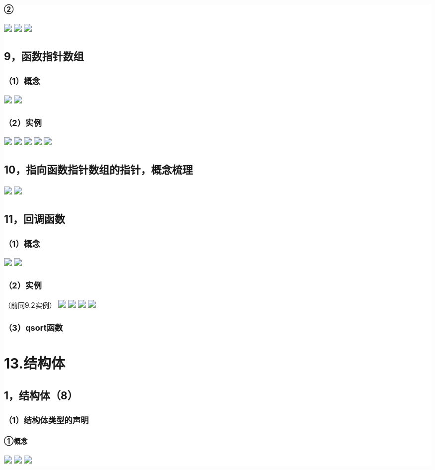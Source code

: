 #### ②
![](https://pad.degrowth.net/uploads/upload_e917735e83db39add26890177b3a8703.png)
![](https://pad.degrowth.net/uploads/upload_739335fd16641a7268120b4c7583e339.png)
![](https://pad.degrowth.net/uploads/upload_05a1ab34d5dfd58ed39bf9839f50715b.png)

## 9，函数指针数组
### （1）概念
![](https://pad.degrowth.net/uploads/upload_f7285df562ce3c1140cdf148a2623410.png)
![](https://pad.degrowth.net/uploads/upload_d5d115cd786401cdc126f18840d9a272.png)

### （2）实例
![](https://pad.degrowth.net/uploads/upload_4cce1f4ebdedebf78ad686be32d7936b.png)
![](https://pad.degrowth.net/uploads/upload_8ca28b02e01f56f8bfc8ecd42f6e5010.png)
![](https://pad.degrowth.net/uploads/upload_ff466feb9f911f699d4b64a9f9965a67.png)
![](https://pad.degrowth.net/uploads/upload_abf43f1a02e7257d6fa97adce24180f8.png)
![](https://pad.degrowth.net/uploads/upload_9a4fb2d3bf5ead2795920d4825554024.png)

## 10，指向函数指针数组的指针，概念梳理
![](https://pad.degrowth.net/uploads/upload_e59d2ad694d8db7b5dbf8d285e0650d7.png)
![](https://pad.degrowth.net/uploads/upload_9b9e5180e226d617593c63ed1260ee01.png)

## 11，回调函数
### （1）概念
![](https://pad.degrowth.net/uploads/upload_1deaf81b5e87e61636f3b3e1fc96dc2f.png)
![](https://pad.degrowth.net/uploads/upload_d715883e0a27248aaf30893a8aa2bc09.png)

### （2）实例
（前同9.2实例）
![](https://pad.degrowth.net/uploads/upload_bf6dbebbdf308f91a3f488f2be4a590d.png)
![](https://pad.degrowth.net/uploads/upload_9abf418f537b3dc5cf7b2afc2af0bcbf.png)
![](https://pad.degrowth.net/uploads/upload_f406dc50da898e4e87225b33a5a8defa.png)
![](https://pad.degrowth.net/uploads/upload_bf28e1b1733a64cf674cbe3912b96a4b.png)

### （3）qsort函数

# 13.结构体
## 1，结构体（8）
### （1）结构体类型的声明
#### ①概念
![](https://pad.degrowth.net/uploads/upload_bf636c21a90d2b36e6fd2dccefc0dbf6.png)
![](https://pad.degrowth.net/uploads/upload_17513c1a4a2bf7c6ac507ea3798fdda9.png)
![](https://pad.degrowth.net/uploads/upload_f0de7c158b9fb055b6f9f7320f0d202b.png)